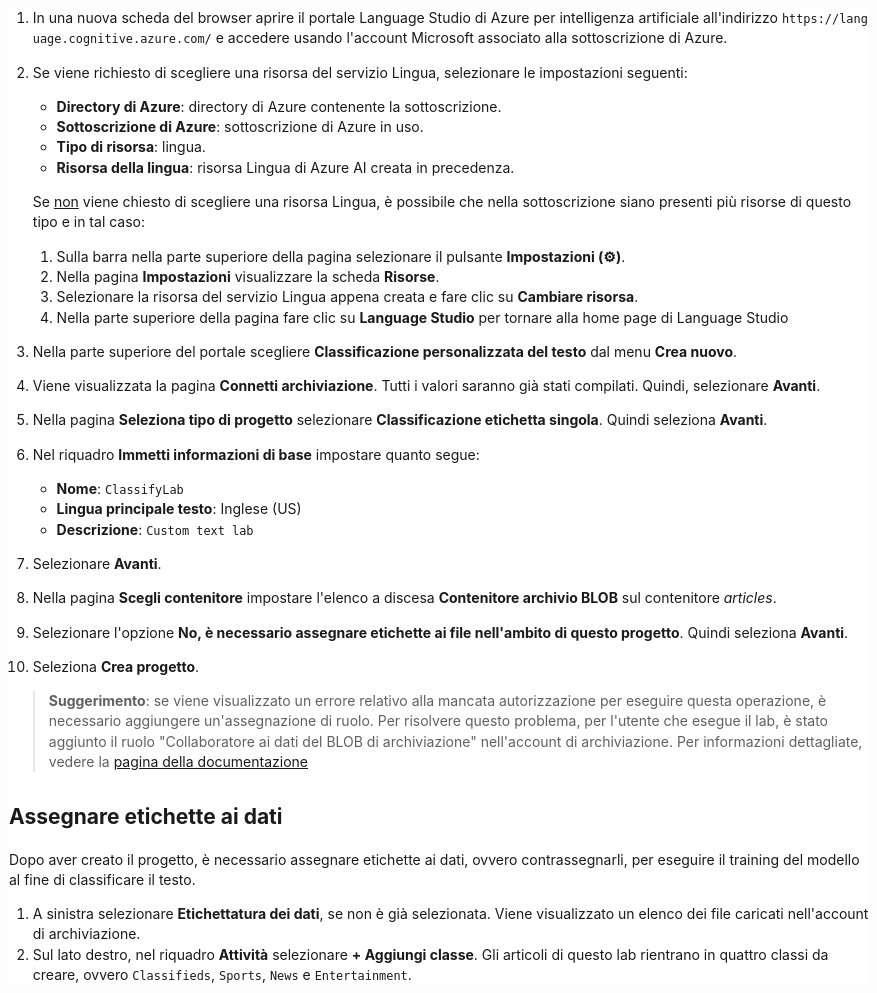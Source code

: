 1. In una nuova scheda del browser aprire il portale Language Studio di Azure per intelligenza artificiale all'indirizzo `https://language.cognitive.azure.com/` e accedere usando l'account Microsoft associato alla sottoscrizione di Azure.
1. Se viene richiesto di scegliere una risorsa del servizio Lingua, selezionare le impostazioni seguenti:

    - **Directory di Azure**: directory di Azure contenente la sottoscrizione.
    - **Sottoscrizione di Azure**: sottoscrizione di Azure in uso.
    - **Tipo di risorsa**: lingua.
    - **Risorsa della lingua**: risorsa Lingua di Azure AI creata in precedenza.

    Se <u>non</u> viene chiesto di scegliere una risorsa Lingua, è possibile che nella sottoscrizione siano presenti più risorse di questo tipo e in tal caso:

    1. Sulla barra nella parte superiore della pagina selezionare il pulsante **Impostazioni (&#9881;)**.
    2. Nella pagina **Impostazioni** visualizzare la scheda **Risorse**.
    3. Selezionare la risorsa del servizio Lingua appena creata e fare clic su **Cambiare risorsa**.
    4. Nella parte superiore della pagina fare clic su **Language Studio** per tornare alla home page di Language Studio

1. Nella parte superiore del portale scegliere **Classificazione personalizzata del testo** dal menu **Crea nuovo**.
1. Viene visualizzata la pagina **Connetti archiviazione**. Tutti i valori saranno già stati compilati. Quindi, selezionare **Avanti**.
1. Nella pagina **Seleziona tipo di progetto** selezionare **Classificazione etichetta singola**. Quindi seleziona **Avanti**.
1. Nel riquadro **Immetti informazioni di base** impostare quanto segue:
    - **Nome**: `ClassifyLab`  
    - **Lingua principale testo**: Inglese (US)
    - **Descrizione**: `Custom text lab`

1. Selezionare **Avanti**.
1. Nella pagina **Scegli contenitore** impostare l'elenco a discesa **Contenitore archivio BLOB** sul contenitore *articles*.
1. Selezionare l'opzione **No, è necessario assegnare etichette ai file nell'ambito di questo progetto**. Quindi seleziona **Avanti**.
1. Seleziona **Crea progetto**.

> **Suggerimento**: se viene visualizzato un errore relativo alla mancata autorizzazione per eseguire questa operazione, è necessario aggiungere un'assegnazione di ruolo. Per risolvere questo problema, per l'utente che esegue il lab, è stato aggiunto il ruolo "Collaboratore ai dati del BLOB di archiviazione" nell'account di archiviazione. Per informazioni dettagliate, vedere la [pagina della documentazione](https://learn.microsoft.com/azure/ai-services/language-service/custom-named-entity-recognition/how-to/create-project?tabs=portal%2Clanguage-studio#enable-identity-management-for-your-resource)

## Assegnare etichette ai dati

Dopo aver creato il progetto, è necessario assegnare etichette ai dati, ovvero contrassegnarli, per eseguire il training del modello al fine di classificare il testo.

1. A sinistra selezionare **Etichettatura dei dati**, se non è già selezionata. Viene visualizzato un elenco dei file caricati nell'account di archiviazione.
1. Sul lato destro, nel riquadro **Attività** selezionare **+ Aggiungi classe**.  Gli articoli di questo lab rientrano in quattro classi da creare, ovvero `Classifieds`, `Sports`, `News` e `Entertainment`.

